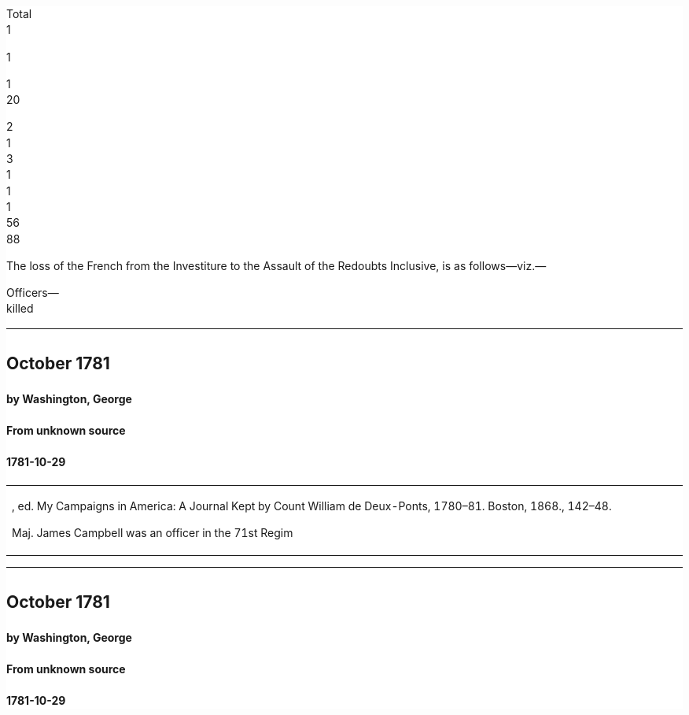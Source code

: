   
Total  
1  
  
  
1  
  
  
1  
20  
  
2  
1  
3  
1  
1  
1  
56  
88  
  
  
The loss of the French from the Investiture to the Assault of the Redoubts Inclusive, is as follows—viz.—  
  
  
Officers—  
killed
</td></tr></table>

---

## October 1781

#### by Washington, George

#### From unknown source

#### 1781-10-29

<table style="width: 100%;"><tr><td style="width: 50%">

, ed. My Campaigns in America: A Journal Kept by Count William de Deux-Ponts, 1780–81. Boston, 1868., 142–48.  
  
  
Maj. James Campbell was an officer in the 71st Regim
</td></tr></table>

---

## October 1781

#### by Washington, George

#### From unknown source

#### 1781-10-29
